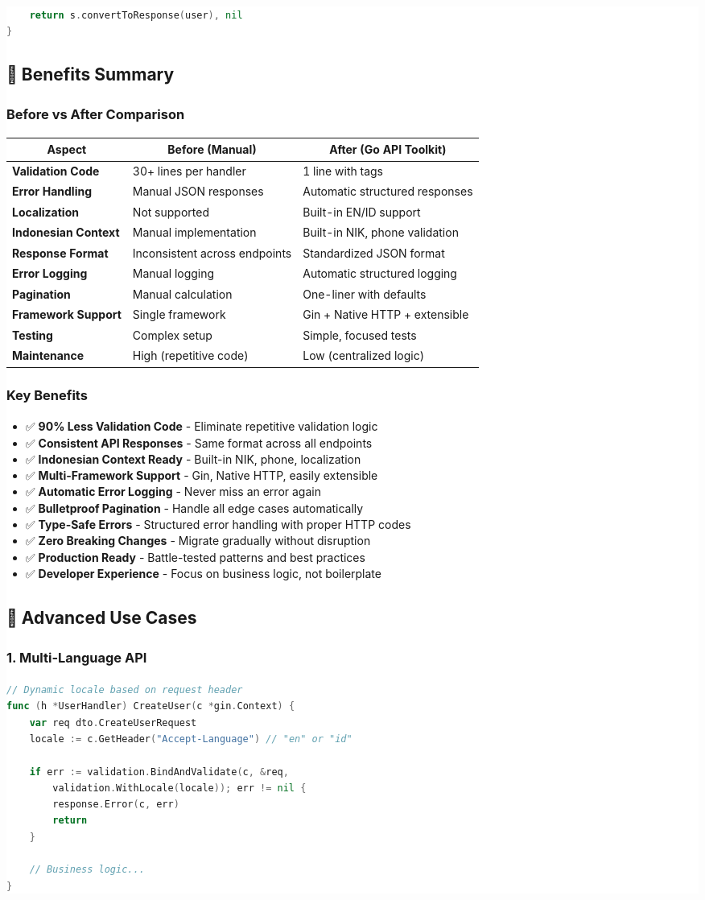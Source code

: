 ```go
    return s.convertToResponse(user), nil
}
```

## 🎉 Benefits Summary

### Before vs After Comparison

| Aspect                 | Before (Manual)               | After (Go API Toolkit)         |
| ---------------------- | ----------------------------- | ------------------------------ |
| **Validation Code**    | 30+ lines per handler         | 1 line with tags               |
| **Error Handling**     | Manual JSON responses         | Automatic structured responses |
| **Localization**       | Not supported                 | Built-in EN/ID support         |
| **Indonesian Context** | Manual implementation         | Built-in NIK, phone validation |
| **Response Format**    | Inconsistent across endpoints | Standardized JSON format       |
| **Error Logging**      | Manual logging                | Automatic structured logging   |
| **Pagination**         | Manual calculation            | One-liner with defaults        |
| **Framework Support**  | Single framework              | Gin + Native HTTP + extensible |
| **Testing**            | Complex setup                 | Simple, focused tests          |
| **Maintenance**        | High (repetitive code)        | Low (centralized logic)        |

### Key Benefits

- ✅ **90% Less Validation Code** - Eliminate repetitive validation logic
- ✅ **Consistent API Responses** - Same format across all endpoints
- ✅ **Indonesian Context Ready** - Built-in NIK, phone, localization
- ✅ **Multi-Framework Support** - Gin, Native HTTP, easily extensible
- ✅ **Automatic Error Logging** - Never miss an error again
- ✅ **Bulletproof Pagination** - Handle all edge cases automatically
- ✅ **Type-Safe Errors** - Structured error handling with proper HTTP codes
- ✅ **Zero Breaking Changes** - Migrate gradually without disruption
- ✅ **Production Ready** - Battle-tested patterns and best practices
- ✅ **Developer Experience** - Focus on business logic, not boilerplate

## 🔮 Advanced Use Cases

### 1. Multi-Language API

```go
// Dynamic locale based on request header
func (h *UserHandler) CreateUser(c *gin.Context) {
    var req dto.CreateUserRequest
    locale := c.GetHeader("Accept-Language") // "en" or "id"

    if err := validation.BindAndValidate(c, &req,
        validation.WithLocale(locale)); err != nil {
        response.Error(c, err)
        return
    }

    // Business logic...
}
```
